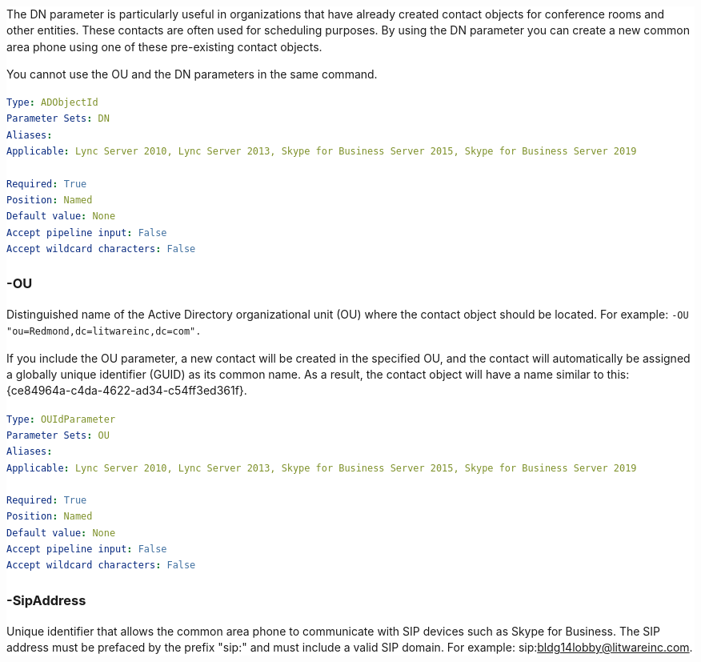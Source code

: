 The DN parameter is particularly useful in organizations that have already created contact objects for conference rooms and other entities.
These contacts are often used for scheduling purposes.
By using the DN parameter you can create a new common area phone using one of these pre-existing contact objects.

You cannot use the OU and the DN parameters in the same command.



```yaml
Type: ADObjectId
Parameter Sets: DN
Aliases: 
Applicable: Lync Server 2010, Lync Server 2013, Skype for Business Server 2015, Skype for Business Server 2019

Required: True
Position: Named
Default value: None
Accept pipeline input: False
Accept wildcard characters: False
```

### -OU
Distinguished name of the Active Directory organizational unit (OU) where the contact object should be located.
For example: `-OU "ou=Redmond,dc=litwareinc,dc=com".`

If you include the OU parameter, a new contact will be created in the specified OU, and the contact will automatically be assigned a globally unique identifier (GUID) as its common name.
As a result, the contact object will have a name similar to this: {ce84964a-c4da-4622-ad34-c54ff3ed361f}.

```yaml
Type: OUIdParameter
Parameter Sets: OU
Aliases: 
Applicable: Lync Server 2010, Lync Server 2013, Skype for Business Server 2015, Skype for Business Server 2019

Required: True
Position: Named
Default value: None
Accept pipeline input: False
Accept wildcard characters: False
```

### -SipAddress

Unique identifier that allows the common area phone to communicate with SIP devices such as Skype for Business.
The SIP address must be prefaced by the prefix "sip:" and must include a valid SIP domain.
For example: sip:bldg14lobby@litwareinc.com.
